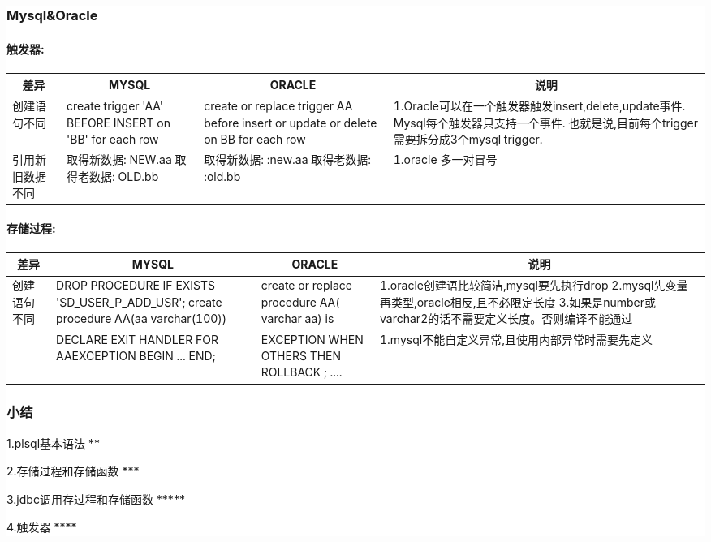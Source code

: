 ### Mysql&Oracle

#### 触发器:

| 差异       | MYSQL                                    | ORACLE                                   | 说明                                       |
| -------- | ---------------------------------------- | ---------------------------------------- | ---------------------------------------- |
| 创建语句不同   | create trigger 'AA' BEFORE  INSERT on  'BB'   for each row | create or replace trigger AA    before insert or update or delete on BB    for each row | 1.Oracle可以在一个触发器触发insert,delete,update事件.      Mysql每个触发器只支持一个事件. 也就是说,目前每个trigger需要拆分成3个mysql trigger. |
| 引用新旧数据不同 | 取得新数据:  NEW.aa  取得老数据:  OLD.bb           | 取得新数据:  :new.aa  取得老数据:  :old.bb         | 1.oracle 多一对冒号                           |



#### 存储过程:

| 差异     | MYSQL                                    | ORACLE                                   | 说明                                       |
| ------ | ---------------------------------------- | ---------------------------------------- | ---------------------------------------- |
| 创建语句不同 | DROP PROCEDURE IF EXISTS  'SD_USER_P_ADD_USR';  create procedure AA(aa varchar(100)) | create or replace procedure AA(     varchar aa) is | 1.oracle创建语比较简洁,mysql要先执行drop  2.mysql先变量再类型,oracle相反,且不必限定长度  3.如果是number或varchar2的话不需要定义长度。否则编译不能通过 |
|        | DECLARE EXIT HANDLER FOR   AAEXCEPTION    BEGIN     ...   END; | EXCEPTION      WHEN OTHERS THEN      ROLLBACK ;      .... | 1.mysql不能自定义异常,且使用内部异常时需要先定义             |

### 小结

1.plsql基本语法	**

2.存储过程和存储函数  ***

3.jdbc调用存过程和存储函数    *****

4.触发器	 	****





